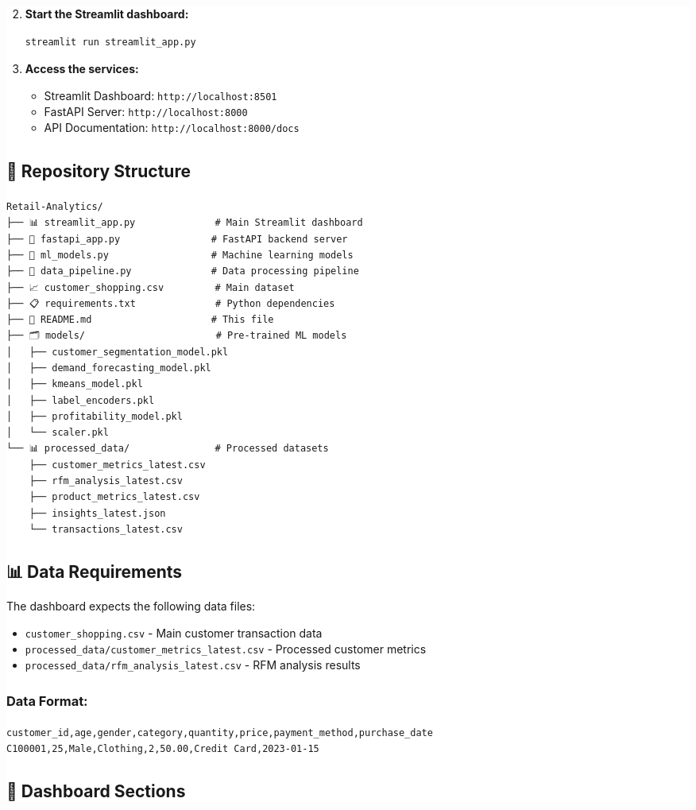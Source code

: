 2. **Start the Streamlit dashboard:**
   ```bash
   streamlit run streamlit_app.py
   ```

3. **Access the services:**
   - Streamlit Dashboard: `http://localhost:8501`
   - FastAPI Server: `http://localhost:8000`
   - API Documentation: `http://localhost:8000/docs`

## 📁 Repository Structure

```
Retail-Analytics/
├── 📊 streamlit_app.py              # Main Streamlit dashboard
├── 🚀 fastapi_app.py                # FastAPI backend server
├── 🤖 ml_models.py                  # Machine learning models
├── 🔄 data_pipeline.py              # Data processing pipeline
├── 📈 customer_shopping.csv         # Main dataset
├── 📋 requirements.txt              # Python dependencies
├── 📖 README.md                     # This file
├── 🗂️ models/                       # Pre-trained ML models
│   ├── customer_segmentation_model.pkl
│   ├── demand_forecasting_model.pkl
│   ├── kmeans_model.pkl
│   ├── label_encoders.pkl
│   ├── profitability_model.pkl
│   └── scaler.pkl
└── 📊 processed_data/               # Processed datasets
    ├── customer_metrics_latest.csv
    ├── rfm_analysis_latest.csv
    ├── product_metrics_latest.csv
    ├── insights_latest.json
    └── transactions_latest.csv
```

## 📊 Data Requirements

The dashboard expects the following data files:

- `customer_shopping.csv` - Main customer transaction data
- `processed_data/customer_metrics_latest.csv` - Processed customer metrics
- `processed_data/rfm_analysis_latest.csv` - RFM analysis results

### **Data Format:**
```csv
customer_id,age,gender,category,quantity,price,payment_method,purchase_date
C100001,25,Male,Clothing,2,50.00,Credit Card,2023-01-15
```

## 🎨 Dashboard Sections
